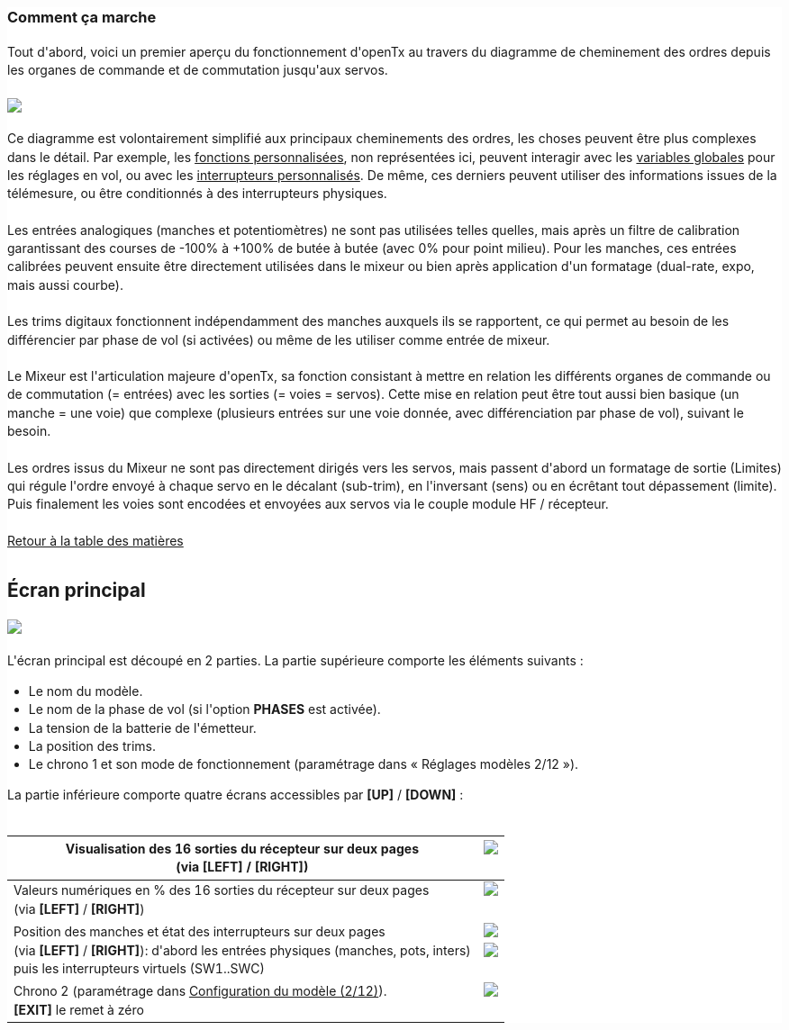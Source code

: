 <h3>Comment ça marche</h3>

Tout d'abord, voici un premier aperçu du fonctionnement d'openTx au travers du diagramme de cheminement des ordres depuis les organes de commande et de commutation jusqu'aux servos.<br>
<br>
<img src='https://opentx.googlecode.com/svn/wiki/images_openTx_manual_EN/openTx_cheminement_ordres.png' />

Ce diagramme est volontairement simplifié aux principaux cheminements des ordres, les choses peuvent être plus complexes dans le détail. Par exemple, les <a href='http://code.google.com/p/opentx/wiki/OpenTx_Manual_FR#Fonctions_personnalis%C3%A9es_(10/12)'>fonctions personnalisées</a>, non représentées ici, peuvent interagir avec les <a href='http://code.google.com/p/opentx/wiki/OpenTx_Manual_FR#Courbes_et_variables_globales_(8/12)'>variables globales</a> pour les réglages en vol, ou avec les <a href='http://code.google.com/p/opentx/wiki/OpenTx_Manual_FR#Interrupteurs_personnalisables_(9/12)'>interrupteurs personnalisés</a>. De même, ces derniers peuvent utiliser des informations issues de la télémesure, ou être conditionnés à des interrupteurs physiques.<br>
<br>
Les entrées analogiques (manches et potentiomètres) ne sont pas utilisées telles quelles, mais après un filtre de calibration garantissant des courses de -100% à +100% de butée à butée (avec 0% pour point milieu). Pour les manches, ces entrées calibrées peuvent ensuite être directement utilisées dans le mixeur ou bien après application d'un formatage (dual-rate, expo, mais aussi courbe).<br>
<br>
Les trims digitaux fonctionnent indépendamment des manches auxquels ils se rapportent, ce qui permet au besoin de les différencier par phase de vol (si activées) ou même de les utiliser comme entrée de mixeur.<br>
<br>
Le Mixeur est l'articulation majeure d'openTx, sa fonction consistant à mettre en relation les différents organes de commande ou de commutation (= entrées) avec les sorties (= voies =  servos). Cette mise en relation peut être tout aussi bien basique (un manche = une voie) que complexe (plusieurs entrées sur une voie donnée, avec différenciation par phase de vol), suivant le besoin.<br>
<br>
Les ordres issus du Mixeur ne sont pas directement dirigés vers les servos, mais passent d'abord un formatage de sortie (Limites) qui régule l'ordre envoyé à chaque servo en le décalant (sub-trim), en l'inversant (sens) ou en écrêtant tout dépassement (limite). Puis finalement les voies sont encodées et envoyées aux servos via le couple module HF / récepteur.<br>
<br>
<a href='http://code.google.com/p/opentx/wiki/OpenTx_Manual_FR#Table_des_mati%C3%A8res'>Retour à la table des matières</a>

<h2>Écran principal</h2>

<img src='https://opentx.googlecode.com/svn/wiki/images_openTx_manual_EN/01_1.png' />

L'écran principal est découpé en 2 parties. La partie supérieure comporte les éléments suivants :<br>
<ul><li>Le nom du modèle.<br>
</li><li>Le nom de la phase de vol (si l'option <b>PHASES</b> est activée).<br>
</li><li>La tension de la batterie de l'émetteur.<br>
</li><li>La position des trims.<br>
</li><li>Le chrono 1 et son mode de fonctionnement (paramétrage dans « Réglages modèles 2/12 »).</li></ul>

La partie inférieure comporte quatre écrans accessibles par <b>[</b><b>UP]</b> / <b>[</b><b>DOWN]</b> :<br>
<br>
<table><thead><th> Visualisation des 16 sorties du récepteur sur deux pages<br>(via <b>[</b><b>LEFT]</b> / <b>[</b><b>RIGHT]</b>) </th><th> <img src='https://opentx.googlecode.com/svn/wiki/images_openTx_manual_EN/01_1.png' /> </th></thead><tbody>
<tr><td> Valeurs numériques en % des 16 sorties du récepteur sur deux pages<br>(via <b>[</b><b>LEFT]</b> / <b>[</b><b>RIGHT]</b>) </td><td> <img src='https://opentx.googlecode.com/svn/wiki/images_openTx_manual_EN/01_2.png' /> </td></tr>
<tr><td> Position des manches et état des interrupteurs sur deux pages<br>(via <b>[</b><b>LEFT]</b> / <b>[</b><b>RIGHT]</b>): d'abord les entrées physiques (manches, pots, inters)<br>puis les interrupteurs virtuels (SW1..SWC) </td><td> <img src='https://opentx.googlecode.com/svn/wiki/images_openTx_manual_EN/01_4.png' /><br><img src='https://opentx.googlecode.com/svn/wiki/images_openTx_manual_EN/01_5.png' /> </td></tr>
<tr><td> Chrono 2 (paramétrage dans <a href='http://code.google.com/p/opentx/wiki/OpenTx_Manual_FR?ts=1352728638&updated=OpenTx_Manual_FR#Configuration_du_mod%C3%A8le_(2/12)'>Configuration du modèle (2/12)</a>).<br><b>[</b><b>EXIT]</b> le remet à zéro </td><td> <img src='https://opentx.googlecode.com/svn/wiki/images_openTx_manual_EN/01_3.png' /> </td></tr></tbody></table>
